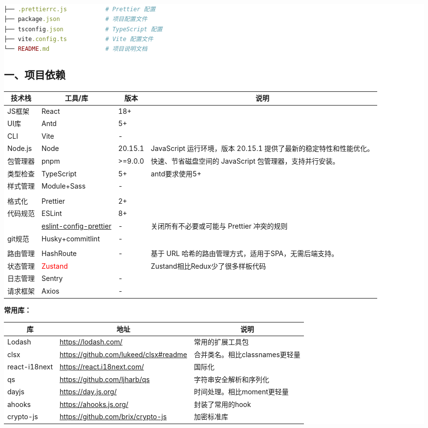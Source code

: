 ```ruby
├── .prettierrc.js           # Prettier 配置
├── package.json             # 项目配置文件
├── tsconfig.json            # TypeScript 配置
├── vite.config.ts           # Vite 配置文件
└── README.md                # 项目说明文档
```



## 一、项目依赖

| 技术栈   | 工具/库                                                      | 版本     | 说明                                                         |
| -------- | ------------------------------------------------------------ | -------- | ------------------------------------------------------------ |
| JS框架   | React                                                        | 18+      |                                                              |
| UI库     | Antd                                                         | 5+       |                                                              |
| CLI      | Vite                                                         | -        |                                                              |
| Node.js  | Node                                                         | 20.15.1  | JavaScript 运行环境，版本 20.15.1 提供了最新的稳定特性和性能优化。 |
| 包管理器 | pnpm                                                         | \>=9.0.0 | 快速、节省磁盘空间的 JavaScript 包管理器，支持并行安装。     |
| 类型检查 | TypeScript                                                   | 5+       | antd要求使用5+                                               |
| 样式管理 | Module+Sass                                                  | -        |                                                              |
|          |                                                              |          |                                                              |
| 格式化   | Prettier                                                     | 2+       |                                                              |
| 代码规范 | ESLint                                                       | 8+       |                                                              |
|          | [eslint-config-prettier](https://github.com/prettier/eslint-config-prettier) | -        | 关闭所有不必要或可能与 Prettier 冲突的规则                   |
| git规范  | Husky+commitlint                                             | -        |                                                              |
|          |                                                              |          |                                                              |
| 路由管理 | HashRoute                                                    | -        | 基于 URL 哈希的路由管理方式，适用于SPA，无需后端支持。       |
| 状态管理 | <font color='red'>Zustand</font>                             |          | Zustand相比Redux少了很多样板代码                             |
| 日志管理 | Sentry                                                       | -        |                                                              |
| 请求框架 | Axios                                                        | -        |                                                              |



**常用库：**

| 库            | 地址                                  | 说明                           |
| ------------- | ------------------------------------- | ------------------------------ |
| Lodash        | https://lodash.com/                   | 常用的扩展工具包               |
| clsx          | https://github.com/lukeed/clsx#readme | 合并类名。相比classnames更轻量 |
| react-i18next | https://react.i18next.com/            | 国际化                         |
| qs            | https://github.com/ljharb/qs          | 字符串安全解析和序列化         |
| dayjs         | https://day.js.org/                   | 时间处理。相比moment更轻量     |
| ahooks        | https://ahooks.js.org/                | 封装了常用的hook               |
| crypto-js     | https://github.com/brix/crypto-js     | 加密标准库                     |
